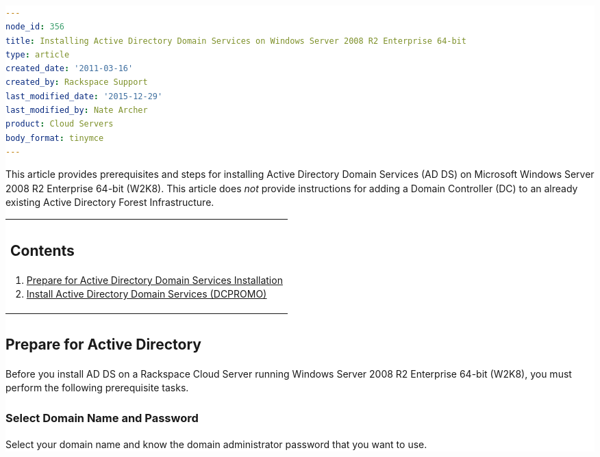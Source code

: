 ```yaml
---
node_id: 356
title: Installing Active Directory Domain Services on Windows Server 2008 R2 Enterprise 64-bit
type: article
created_date: '2011-03-16'
created_by: Rackspace Support
last_modified_date: '2015-12-29'
last_modified_by: Nate Archer
product: Cloud Servers
body_format: tinymce
---
```


This article provides prerequisites and steps for installing Active
Directory Domain Services (AD DS) on Microsoft Windows Server 2008 R2
Enterprise 64-bit (W2K8).
This article does *not* provide instructions for adding a Domain
Controller (DC) to an already existing Active Directory Forest
Infrastructure.

<div id="toctitle">

<table>
<colgroup>
<col width="100%" />
</colgroup>
<tbody>
<tr class="odd">
<td align="left"><h2 id="contents"><strong>Contents</strong></h2>
<ol>
<li><a href="#Preparation_for_Active_Directory"><span class="toctext">Prepare for Active Directory Domain Services Installation</span></a></li>
<li><a href="#Installation_of_Active_Directory_Domain_Services_.28DCPROMO.29"><span class="toctext">Install Active Directory Domain Services (DCPROMO)</span></a></li>
</ol></td>
</tr>
</tbody>
</table>

</div>

<a href="" id="Preparation_for_Active_Directory"></a>

<span class="mw-headline">Prepare for Active Directory</span>
-------------------------------------------------------------

<span>Before you install AD DS on a Rackspace Cloud Server running
Windows Server 2008 R2 Enterprise 64-bit (W2K8), you must perform the
following prerequisite tasks</span>.

### Select Domain Name and Password

<span>Select your domain name and know the domain administrator password
that you want to use.</span>
